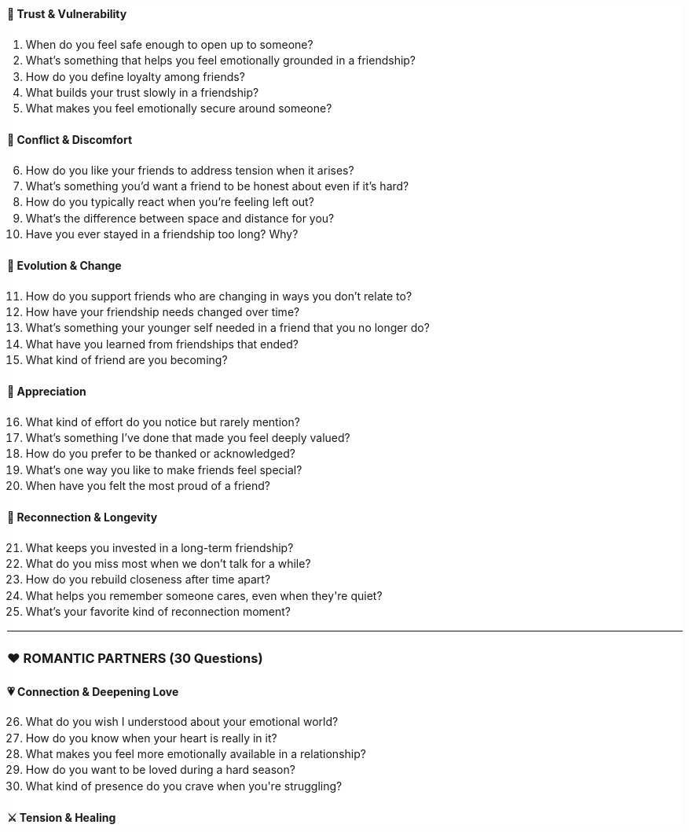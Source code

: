 #### 💬 Trust & Vulnerability

1. When do you feel safe enough to open up to someone?
2. What’s something that helps you feel emotionally grounded in a friendship?
3. How do you define loyalty among friends?
4. What builds your trust slowly in a friendship?
5. What makes you feel emotionally secure around someone?

#### 🧨 Conflict & Discomfort

6. How do you like your friends to address tension when it arises?
7. What’s something you’d want a friend to be honest about even if it’s hard?
8. How do you typically react when you’re feeling left out?
9. What’s the difference between space and distance for you?
10. Have you ever stayed in a friendship too long? Why?

#### 🌱 Evolution & Change

11. How do you support friends who are changing in ways you don’t relate to?
12. How have your friendship needs changed over time?
13. What’s something your younger self needed in a friend that you no longer do?
14. What have you learned from friendships that ended?
15. What kind of friend are you becoming?

#### 💖 Appreciation

16. What kind of effort do you notice but rarely mention?
17. What’s something I’ve done that made you feel deeply valued?
18. How do you prefer to be thanked or acknowledged?
19. What’s one way you like to make friends feel special?
20. When have you felt the most proud of a friend?

#### 🔄 Reconnection & Longevity

21. What keeps you invested in a long-term friendship?
22. What do you miss most when we don’t talk for a while?
23. How do you rebuild closeness after time apart?
24. What helps you remember someone cares, even when they're quiet?
25. What’s your favorite kind of reconnection moment?

---

### ❤️ ROMANTIC PARTNERS (30 Questions)

#### 💗 Connection & Deepening Love

26. What do you wish I understood about your emotional world?
27. How do you know when your heart is really in it?
28. What makes you feel more emotionally available in a relationship?
29. How do you want to be loved during a hard season?
30. What kind of presence do you crave when you're struggling?

#### ⚔️ Tension & Healing
